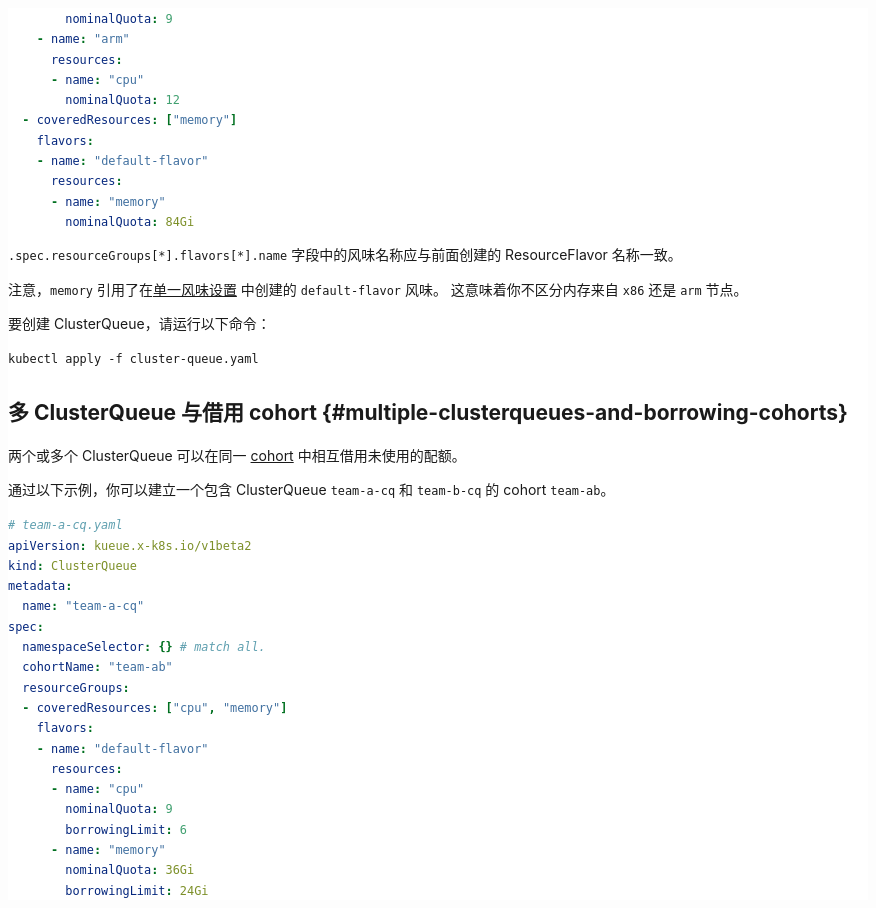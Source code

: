 ```yaml
        nominalQuota: 9
    - name: "arm"
      resources:
      - name: "cpu"
        nominalQuota: 12
  - coveredResources: ["memory"]
    flavors:
    - name: "default-flavor"
      resources:
      - name: "memory"
        nominalQuota: 84Gi
```

`.spec.resourceGroups[*].flavors[*].name`
字段中的风味名称应与前面创建的 ResourceFlavor 名称一致。

注意，`memory` 引用了在[单一风味设置](#single-clusterqueue-and-single-resourceflavor-setup)
中创建的 `default-flavor` 风味。
这意味着你不区分内存来自 `x86` 还是 `arm` 节点。

要创建 ClusterQueue，请运行以下命令：

```shell
kubectl apply -f cluster-queue.yaml
```

## 多 ClusterQueue 与借用 cohort {#multiple-clusterqueues-and-borrowing-cohorts}

两个或多个 ClusterQueue 可以在同一 [cohort](/zh-CN/docs/concepts/cluster_queue#cohort)
中相互借用未使用的配额。

通过以下示例，你可以建立一个包含 ClusterQueue `team-a-cq` 和 `team-b-cq` 的 cohort `team-ab`。

```yaml
# team-a-cq.yaml
apiVersion: kueue.x-k8s.io/v1beta2
kind: ClusterQueue
metadata:
  name: "team-a-cq"
spec:
  namespaceSelector: {} # match all.
  cohortName: "team-ab"
  resourceGroups:
  - coveredResources: ["cpu", "memory"]
    flavors:
    - name: "default-flavor"
      resources:
      - name: "cpu"
        nominalQuota: 9
        borrowingLimit: 6
      - name: "memory"
        nominalQuota: 36Gi
        borrowingLimit: 24Gi
```
